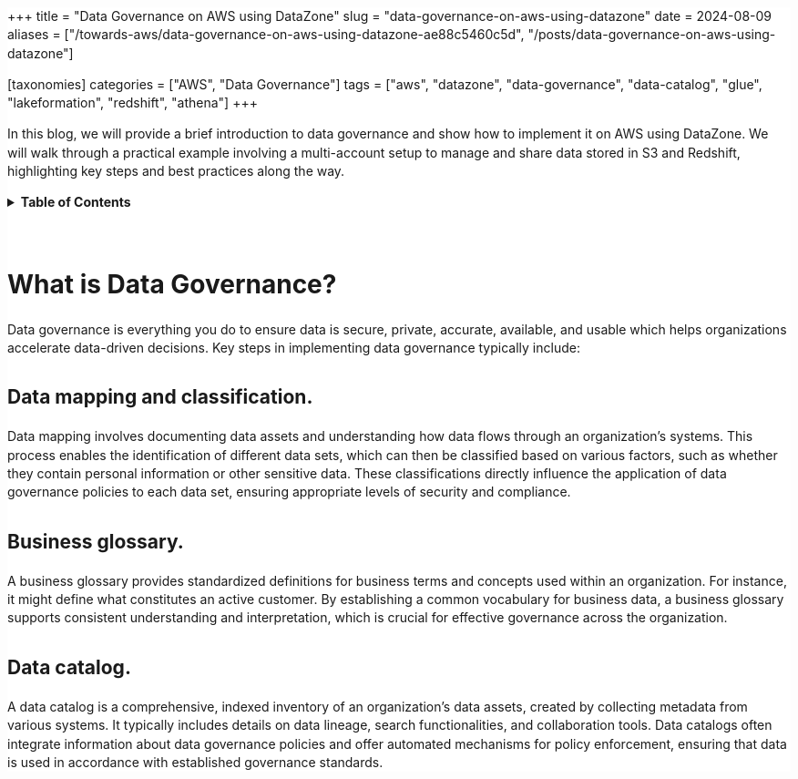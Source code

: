 +++
title = "Data Governance on AWS using DataZone"
slug = "data-governance-on-aws-using-datazone"
date = 2024-08-09
aliases = ["/towards-aws/data-governance-on-aws-using-datazone-ae88c5460c5d", "/posts/data-governance-on-aws-using-datazone"]

[taxonomies]
categories = ["AWS", "Data Governance"]
tags = ["aws", "datazone", "data-governance", "data-catalog", "glue", "lakeformation", "redshift", "athena"]
+++

In this blog, we will provide a brief introduction to data governance and show how to implement it on AWS using DataZone. We will walk through a practical example involving a multi-account setup to manage and share data stored in S3 and Redshift, highlighting key steps and best practices along the way.



<details><summary><b>Table of Contents</b></summary></details>

<br>

# What is Data Governance?

Data governance is everything you do to ensure data is secure, private, accurate, available, and usable which helps organizations accelerate data-driven decisions. Key steps in implementing data governance typically include:

## Data mapping and classification.

Data mapping involves documenting data assets and understanding how data flows through an organization’s systems. This process enables the identification of different data sets, which can then be classified based on various factors, such as whether they contain personal information or other sensitive data. These classifications directly influence the application of data governance policies to each data set, ensuring appropriate levels of security and compliance.

## Business glossary.

A business glossary provides standardized definitions for business terms and concepts used within an organization. For instance, it might define what constitutes an active customer. By establishing a common vocabulary for business data, a business glossary supports consistent understanding and interpretation, which is crucial for effective governance across the organization.

## Data catalog.

A data catalog is a comprehensive, indexed inventory of an organization’s data assets, created by collecting metadata from various systems. It typically includes details on data lineage, search functionalities, and collaboration tools. Data catalogs often integrate information about data governance policies and offer automated mechanisms for policy enforcement, ensuring that data is used in accordance with established governance standards.
